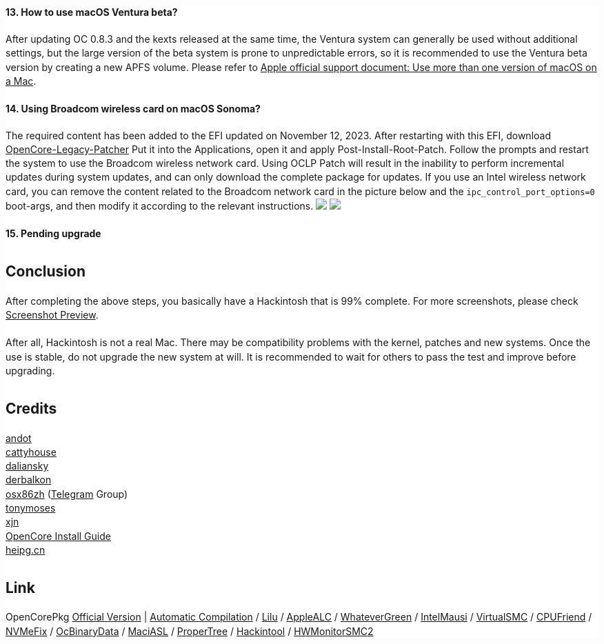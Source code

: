 #### 13. How to use macOS Ventura beta?
   After updating OC 0.8.3 and the kexts released at the same time, the Ventura system can generally be used without additional settings, but the large version of the beta system is prone to unpredictable errors, so it is recommended to use the Ventura beta version by creating a new APFS volume. Please refer to [Apple official support document: Use more than one version of macOS on a Mac](https://support.apple.com/en-us/HT208891).
#### 14. Using Broadcom wireless card on macOS Sonoma?
   The required content has been added to the EFI updated on November 12, 2023. After restarting with this EFI, download [OpenCore-Legacy-Patcher](https://github.com/dortania/OpenCore-Legacy-Patcher/releases) Put it into the Applications, open it and apply Post-Install-Root-Patch. Follow the prompts and restart the system to use the Broadcom wireless network card. Using OCLP Patch will result in the inability to perform incremental updates during system updates, and can only download the complete package for updates.
   If you use an Intel wireless network card, you can remove the content related to the Broadcom network card in the picture below and the `ipc_control_port_options=0` boot-args, and then modify it according to the relevant instructions.
   ![](https://raw.githubusercontent.com/GeQ1an/MSI-B360M-MORTAR-HACKINTOSH-OPENCORE-EFI/master/Images/Explain/ProperTree_Kernel_Add.png)
   ![](https://raw.githubusercontent.com/GeQ1an/MSI-B360M-MORTAR-HACKINTOSH-OPENCORE-EFI/master/Images/Explain/ProperTree_Kernel_Block.png)
#### 15. Pending upgrade

## Conclusion
After completing the above steps, you basically have a Hackintosh that is 99% complete. For more screenshots, please check [Screenshot Preview](https://github.com/GeQ1an/MSI-B360M-MORTAR-HACKINTOSH-OPENCORE-EFI/tree/master/Images/Preview.en.md).<br>
<br>
After all, Hackintosh is not a real Mac. There may be compatibility problems with the kernel, patches and new systems. Once the use is stable, do not upgrade the new system at will. It is recommended to wait for others to pass the test and improve before upgrading.

## Credits
[andot](https://github.com/andot/MSI-B360M-MORTAR-IMACPRO-EFI/)<br>
[cattyhouse](https://github.com/cattyhouse/oc-guide/)<br>
[daliansky](https://github.com/daliansky)<br>
[derbalkon](https://github.com/derbalkon/B360M-CoffeeLake-Hackintosh/)<br>
[osx86zh](https://t.me/osx86zh/) ([Telegram](https://telegram.org/) Group)<br>
[tonymoses](http://bbs.pcbeta.com/viewthread-1835637-1-1.html)<br>
[xjn](https://blog.xjn819.com/)<br>
[OpenCore Install Guide](https://dortania.github.io/OpenCore-Install-Guide/)<br>
[heipg.cn](https://heipg.cn/)

## Link
OpenCorePkg [Official Version](https://github.com/acidanthera/OpenCorePkg/releases) | [Automatic Compilation](https://github.com/hjp521/OpenCore-Factory/releases) / [Lilu](https://github.com/acidanthera/Lilu/releases) / [AppleALC](https://github.com/acidanthera/AppleALC/releases) / [WhateverGreen](https://github.com/acidanthera/WhateverGreen/releases) / [IntelMausi](https://github.com/acidanthera/IntelMausi/releases) / [VirtualSMC](https://github.com/acidanthera/VirtualSMC/releases) / [CPUFriend](https://github.com/acidanthera/CPUFriend/releases) / [NVMeFix](https://github.com/acidanthera/NVMeFix/releases) / [OcBinaryData](https://github.com/acidanthera/OcBinaryData) / [MaciASL](https://github.com/acidanthera/MaciASL/releases) / [ProperTree](https://github.com/corpnewt/ProperTree) / [Hackintool](https://github.com/headkaze/Hackintool/releases) / [HWMonitorSMC2](https://github.com/CloverHackyColor/HWMonitorSMC2/releases)
